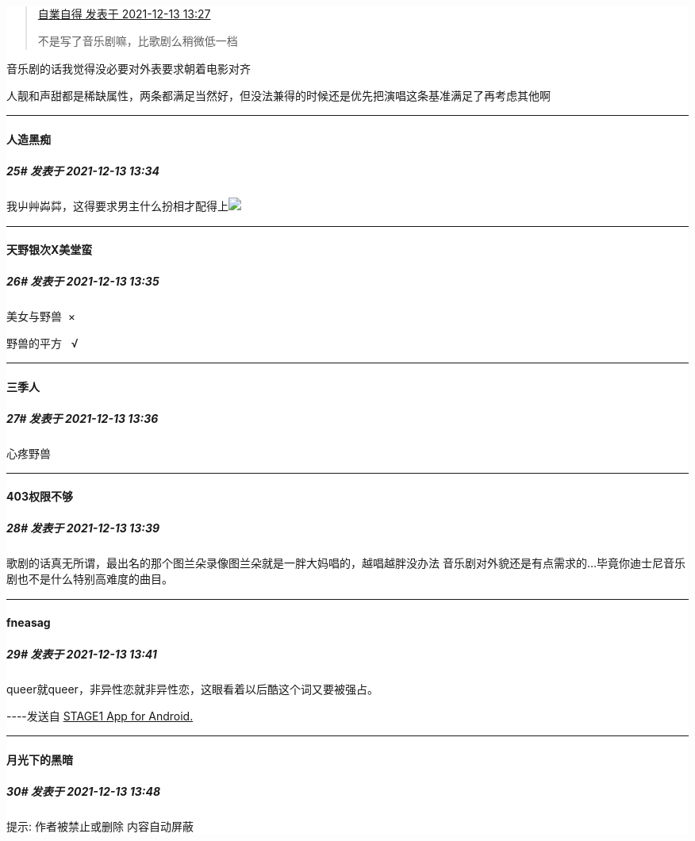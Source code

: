 <blockquote><a href="httphttps://bbs.saraba1st.com/2b/forum.php?mod=redirect&amp;goto=findpost&amp;pid=53917414&amp;ptid=2042256" target="_blank">自業自得 发表于 2021-12-13 13:27</a>

不是写了音乐剧嘛，比歌剧么稍微低一档</blockquote>
音乐剧的话我觉得没必要对外表要求朝着电影对齐

人靓和声甜都是稀缺属性，两条都满足当然好，但没法兼得的时候还是优先把演唱这条基准满足了再考虑其他啊

*****

####  人造黑痴  
##### 25#       发表于 2021-12-13 13:34

我屮艸芔茻，这得要求男主什么扮相才配得上<img src="https://static.saraba1st.com/image/smiley/face2017/067.png" referrerpolicy="no-referrer">

*****

####  天野银次X美堂蛮  
##### 26#       发表于 2021-12-13 13:35

美女与野兽  ×

野兽的平方   √

*****

####  三季人  
##### 27#       发表于 2021-12-13 13:36

心疼野兽

*****

####  403权限不够  
##### 28#       发表于 2021-12-13 13:39

歌剧的话真无所谓，最出名的那个图兰朵录像图兰朵就是一胖大妈唱的，越唱越胖没办法
音乐剧对外貌还是有点需求的…毕竟你迪士尼音乐剧也不是什么特别高难度的曲目。

*****

####  fneasag  
##### 29#       发表于 2021-12-13 13:41

queer就queer，非异性恋就非异性恋，这眼看着以后酷这个词又要被强占。

----发送自 [STAGE1 App for Android.](http://stage1.5j4m.com/?1.37)

*****

####  月光下的黑暗  
##### 30#       发表于 2021-12-13 13:48

提示: 作者被禁止或删除 内容自动屏蔽
